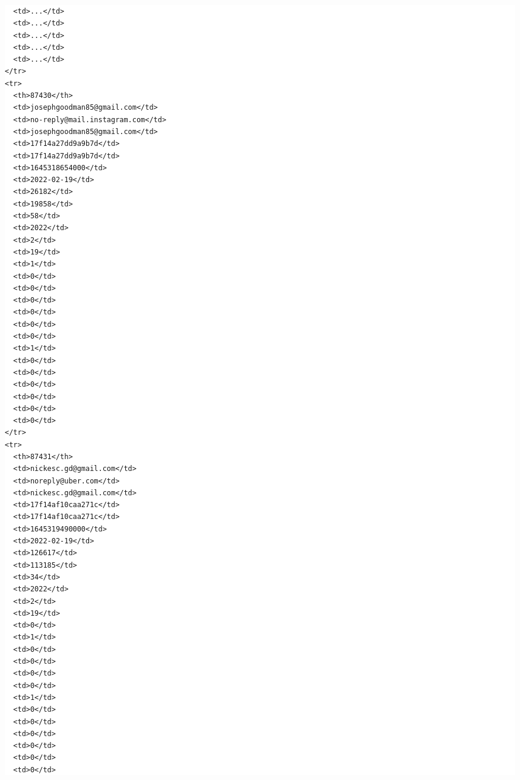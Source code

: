      <td>...</td>
      <td>...</td>
      <td>...</td>
      <td>...</td>
      <td>...</td>
    </tr>
    <tr>
      <th>87430</th>
      <td>josephgoodman85@gmail.com</td>
      <td>no-reply@mail.instagram.com</td>
      <td>josephgoodman85@gmail.com</td>
      <td>17f14a27dd9a9b7d</td>
      <td>17f14a27dd9a9b7d</td>
      <td>1645318654000</td>
      <td>2022-02-19</td>
      <td>26182</td>
      <td>19858</td>
      <td>58</td>
      <td>2022</td>
      <td>2</td>
      <td>19</td>
      <td>1</td>
      <td>0</td>
      <td>0</td>
      <td>0</td>
      <td>0</td>
      <td>0</td>
      <td>0</td>
      <td>1</td>
      <td>0</td>
      <td>0</td>
      <td>0</td>
      <td>0</td>
      <td>0</td>
      <td>0</td>
    </tr>
    <tr>
      <th>87431</th>
      <td>nickesc.gd@gmail.com</td>
      <td>noreply@uber.com</td>
      <td>nickesc.gd@gmail.com</td>
      <td>17f14af10caa271c</td>
      <td>17f14af10caa271c</td>
      <td>1645319490000</td>
      <td>2022-02-19</td>
      <td>126617</td>
      <td>113185</td>
      <td>34</td>
      <td>2022</td>
      <td>2</td>
      <td>19</td>
      <td>0</td>
      <td>1</td>
      <td>0</td>
      <td>0</td>
      <td>0</td>
      <td>0</td>
      <td>1</td>
      <td>0</td>
      <td>0</td>
      <td>0</td>
      <td>0</td>
      <td>0</td>
      <td>0</td>